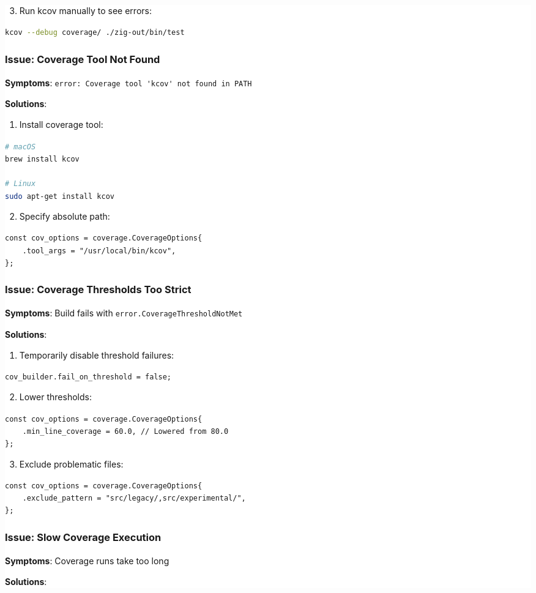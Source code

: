 3. Run kcov manually to see errors:
```bash
kcov --debug coverage/ ./zig-out/bin/test
```

### Issue: Coverage Tool Not Found

**Symptoms**: `error: Coverage tool 'kcov' not found in PATH`

**Solutions**:

1. Install coverage tool:
```bash
# macOS
brew install kcov

# Linux
sudo apt-get install kcov
```

2. Specify absolute path:
```zig
const cov_options = coverage.CoverageOptions{
    .tool_args = "/usr/local/bin/kcov",
};
```

### Issue: Coverage Thresholds Too Strict

**Symptoms**: Build fails with `error.CoverageThresholdNotMet`

**Solutions**:

1. Temporarily disable threshold failures:
```zig
cov_builder.fail_on_threshold = false;
```

2. Lower thresholds:
```zig
const cov_options = coverage.CoverageOptions{
    .min_line_coverage = 60.0, // Lowered from 80.0
};
```

3. Exclude problematic files:
```zig
const cov_options = coverage.CoverageOptions{
    .exclude_pattern = "src/legacy/,src/experimental/",
};
```

### Issue: Slow Coverage Execution

**Symptoms**: Coverage runs take too long

**Solutions**:
